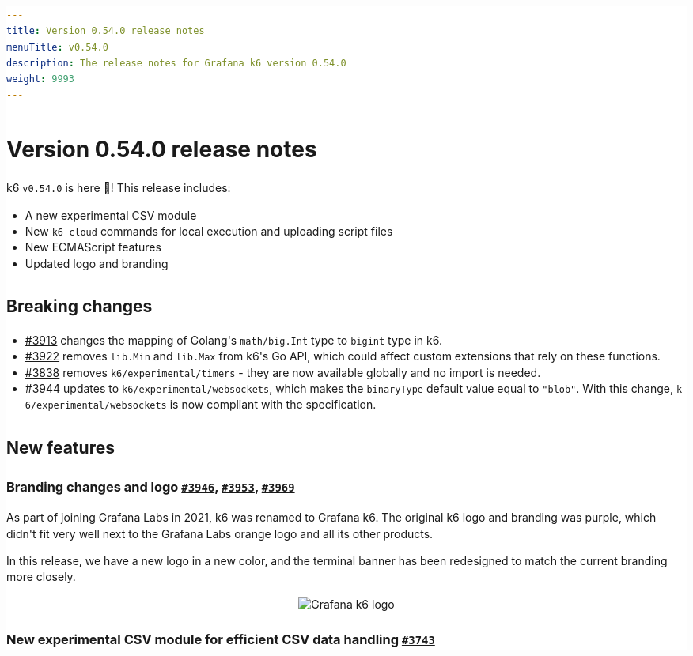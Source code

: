 ```yaml
---
title: Version 0.54.0 release notes
menuTitle: v0.54.0
description: The release notes for Grafana k6 version 0.54.0
weight: 9993
---
```


# Version 0.54.0 release notes



k6 `v0.54.0` is here 🎉! This release includes:

- A new experimental CSV module
- New `k6 cloud` commands for local execution and uploading script files
- New ECMAScript features
- Updated logo and branding

## Breaking changes

- [#3913](https://github.com/grafana/k6/pull/3913) changes the mapping of Golang's `math/big.Int` type to `bigint` type in k6.
- [#3922](https://github.com/grafana/k6/pull/3922) removes `lib.Min` and `lib.Max` from k6's Go API, which could affect custom extensions that rely on these functions.
- [#3838](https://github.com/grafana/k6/pull/3838) removes `k6/experimental/timers` - they are now available globally and no import is needed.
- [#3944](https://github.com/grafana/k6/pull/3944) updates to `k6/experimental/websockets`, which makes the `binaryType` default value equal to `"blob"`. With this change, `k6/experimental/websockets` is now compliant with the specification.

## New features

### Branding changes and logo [`#3946`](https://github.com/grafana/k6/pull/3946), [`#3953`](https://github.com/grafana/k6/pull/3953), [`#3969`](https://github.com/grafana/k6/pull/3969)

As part of joining Grafana Labs in 2021, k6 was renamed to Grafana k6. The original k6 logo and branding was purple, which didn't fit very well next to the Grafana Labs orange logo and all its other products.

In this release, we have a new logo in a new color, and the terminal banner has been redesigned to match the current branding more closely.

<p align="center">
  <img src="https://github.com/grafana/k6/blob/31e3db711850fdd270e56e53feb3a2e4209e542a/assets/logo.svg" alt="Grafana k6 logo" width="210">
</p>

### New experimental CSV module for efficient CSV data handling [`#3743`](https://github.com/grafana/k6/pull/3743)
